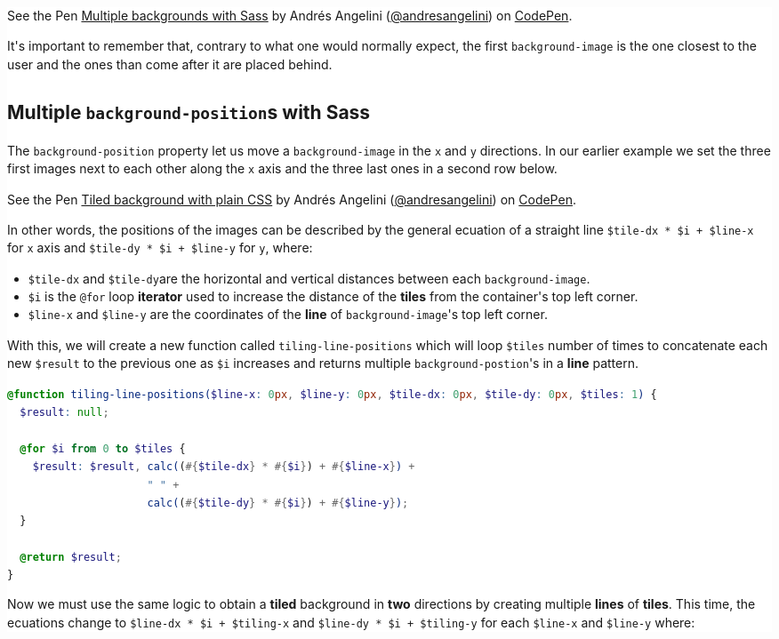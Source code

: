 <p data-height="265" data-theme-id="dark" data-slug-hash="wYYJpQ" data-default-tab="css,result" data-user="andresangelini" data-pen-title="Multiple backgrounds with Sass" class="codepen">See the Pen <a href="https://codepen.io/andresangelini/pen/wYYJpQ/">Multiple backgrounds with Sass</a> by Andrés Angelini (<a href="https://codepen.io/andresangelini">@andresangelini</a>) on <a href="https://codepen.io">CodePen</a>.</p>
<script async src="https://static.codepen.io/assets/embed/ei.js"></script>

It's important to remember that, contrary to what one would normally expect, the first `background-image` is the one closest to the user and the ones than come after it are placed behind.

## Multiple `background-position`s with Sass

The `background-position` property let us move a `background-image` in the `x` and `y` directions. In our earlier example we set the three first images next to each other along the `x` axis and the three last ones in a second row below.

<p data-height="265" data-theme-id="dark" data-slug-hash="LgjQKo" data-default-tab="css,result" data-user="andresangelini" data-pen-title="Tiled background with plain CSS" class="codepen">See the Pen <a href="https://codepen.io/andresangelini/pen/LgjQKo/">Tiled background with plain CSS</a> by Andrés Angelini (<a href="https://codepen.io/andresangelini">@andresangelini</a>) on <a href="https://codepen.io">CodePen</a>.</p>
<script async src="https://static.codepen.io/assets/embed/ei.js"></script>

In other words, the positions of the images can be described by the general ecuation of a straight line `$tile-dx * $i + $line-x` for `x` axis and `$tile-dy * $i + $line-y` for `y`, where:

- `$tile-dx` and `$tile-dy`are the horizontal and vertical distances between each `background-image`.
- `$i` is the `@for` loop **iterator** used to increase the distance of the **tiles** from the container's top left corner.
- `$line-x` and `$line-y` are the coordinates of the **line** of `background-image`'s top left corner.

With this, we will create a new function called `tiling-line-positions` which will loop `$tiles` number of times to concatenate each new `$result` to the previous one as `$i` increases and returns multiple `background-postion`'s in a **line** pattern.

```scss
@function tiling-line-positions($line-x: 0px, $line-y: 0px, $tile-dx: 0px, $tile-dy: 0px, $tiles: 1) {
  $result: null;

  @for $i from 0 to $tiles {
    $result: $result, calc((#{$tile-dx} * #{$i}) + #{$line-x}) +
                      " " +
                      calc((#{$tile-dy} * #{$i}) + #{$line-y});
  }

  @return $result;
}
```

Now we must use the same logic to obtain a **tiled** background in **two** directions by creating multiple **lines** of **tiles**. This time, the ecuations change to `$line-dx * $i + $tiling-x` and `$line-dy * $i + $tiling-y` for each `$line-x` and `$line-y` where:
